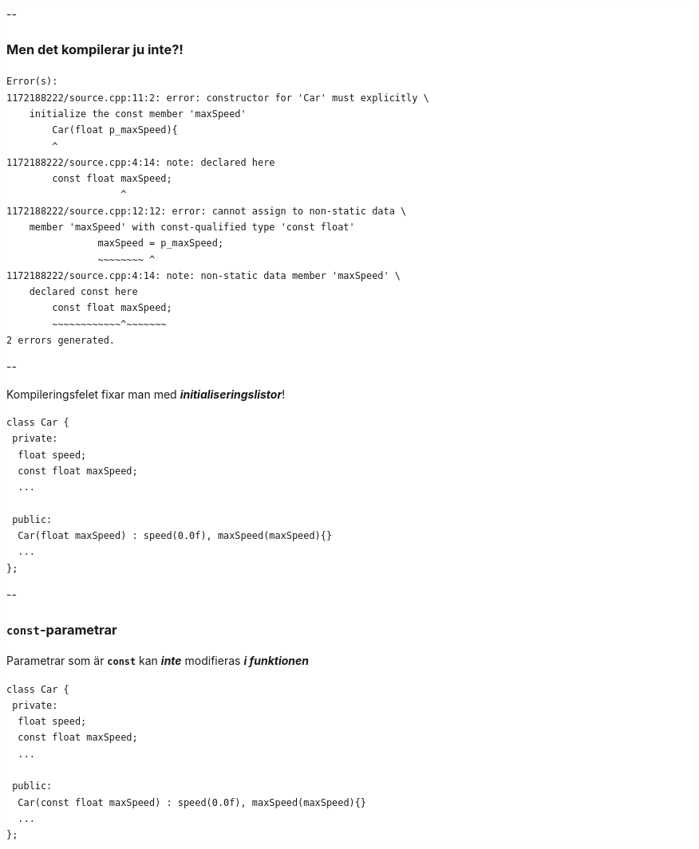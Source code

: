 --

### Men det kompilerar ju inte?!

```bash[2-4 | 9-12]
Error(s):
1172188222/source.cpp:11:2: error: constructor for 'Car' must explicitly \
	initialize the const member 'maxSpeed'
        Car(float p_maxSpeed){
        ^
1172188222/source.cpp:4:14: note: declared here
        const float maxSpeed;
                    ^
1172188222/source.cpp:12:12: error: cannot assign to non-static data \
	member 'maxSpeed' with const-qualified type 'const float'
                maxSpeed = p_maxSpeed;
                ~~~~~~~~ ^
1172188222/source.cpp:4:14: note: non-static data member 'maxSpeed' \
	declared const here
        const float maxSpeed;
        ~~~~~~~~~~~~^~~~~~~~
2 errors generated.

```


--

Kompileringsfelet fixar man med ***initialiseringslistor***!

```cpp[8]
class Car {
 private:
  float speed;
  const float maxSpeed;
  ...

 public:
  Car(float maxSpeed) : speed(0.0f), maxSpeed(maxSpeed){}
  ...
};
```


--

### `const`-parametrar

Parametrar som är **`const`** kan ***inte*** modifieras ***i funktionen***

```cpp[8]
class Car {
 private:
  float speed;
  const float maxSpeed;
  ...

 public:
  Car(const float maxSpeed) : speed(0.0f), maxSpeed(maxSpeed){}
  ...
};
```
